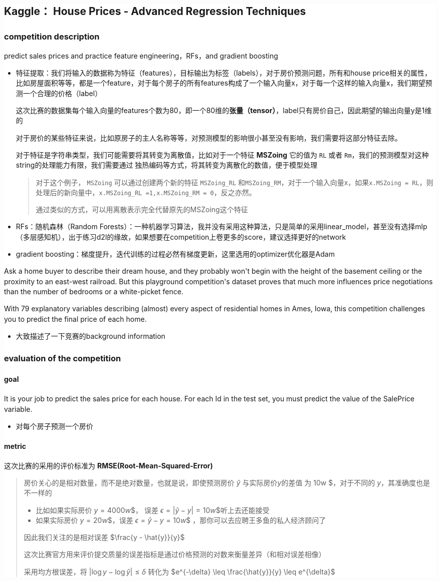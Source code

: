 ## Kaggle： House Prices - Advanced Regression Techniques

### competition description

predict sales prices and practice feature engineering，RFs，and gradient boosting

- 特征提取：我们将输入的数据称为特征（features），目标输出为标签（labels），对于房价预测问题，所有和house price相关的属性，比如房屋面积等等，都是一个feature，对于每个房子的所有features构成了一个输入向量x，对于每一个这样的输入向量x，我们期望预测一个合理的价格（label）

  这次比赛的数据集每个输入向量的features个数为80，即一个80维的**张量（tensor）**，label只有房价自己，因此期望的输出向量y是1维的

  对于房价的某些特征来说，比如原房子的主人名称等等，对预测模型的影响很小甚至没有影响，我们需要将这部分特征去除。

  对于特征是字符串类型，我们可能需要将其转变为离散值，比如对于一个特征 **MSZoing** 它的值为 `RL` 或者 `Rm`，我们的预测模型对这种string的处理能力有限，我们需要通过 独热编码等方式，将其转变为离散化的数值，便于模型处理

  >对于这个例子， `MSZoing` 可以通过创建两个新的特征 `MSZoing_RL` 和`MSZoing_RM`，对于一个输入向量x，如果`x.MSZoing = RL`，则处理后的新向量中，`x.MSZoing_RL =1,x.MSZoing_RM = 0`，反之亦然。
  >
  >通过类似的方式，可以用离散表示完全代替原先的MSZoing这个特征

- RFs：随机森林（Random Forests）：一种机器学习算法，我并没有采用这种算法，只是简单的采用linear_model，甚至没有选择mlp（多层感知机），出于练习d2l的缘故，如果想要在competition上卷更多的score，建议选择更好的network

- gradient boosting：梯度提升，迭代训练的过程必然有梯度更新，这里选用的optimizer优化器是Adam

Ask a home buyer to describe their dream house, and they probably won't begin with the height of the basement ceiling or the proximity to an east-west railroad. But this playground competition's dataset proves that much more influences price negotiations than the number of bedrooms or a white-picket fence.

With 79 explanatory variables describing (almost) every aspect of residential homes in Ames, Iowa, this competition challenges you to predict the final price of each home.

- 大致描述了一下竞赛的background information

### evaluation of the competition

#### goal

It is your job to predict the sales price for each house. For each Id in the test set, you must predict the value of the SalePrice variable. 

- 对每个房子预测一个房价

#### metric

这次比赛的采用的评价标准为 **RMSE(Root-Mean-Squared-Error)**

>房价关心的是相对数量，而不是绝对数量，也就是说，即使预测房价 $\hat{y}$ 与实际房价$y$的差值 为 10w \$，对于不同的 $y$，其准确度也是不一样的
>
>- 比如如果实际房价 $y = 4000 w \$$， 误差 $\epsilon = |\hat{y} - y| = 10 w \$$听上去还能接受
>- 如果实际房价 $y = 20w \$$，误差 $\epsilon = \hat{y} - y = 10w \$$ ，那你可以去应聘王多鱼的私人经济顾问了
>
>因此我们关注的是相对误差 $\frac{y - \hat{y}}{y}$
>
>这次比赛官方用来评价提交质量的误差指标是通过价格预测的对数来衡量差异（和相对误差相像）
>
>采用均方根误差，将 $|\log y - \log \hat{y}| \leq \delta$ 转化为 $e^{-\delta} \leq \frac{\hat{y}}{y} \leq e^{\delta}$
>